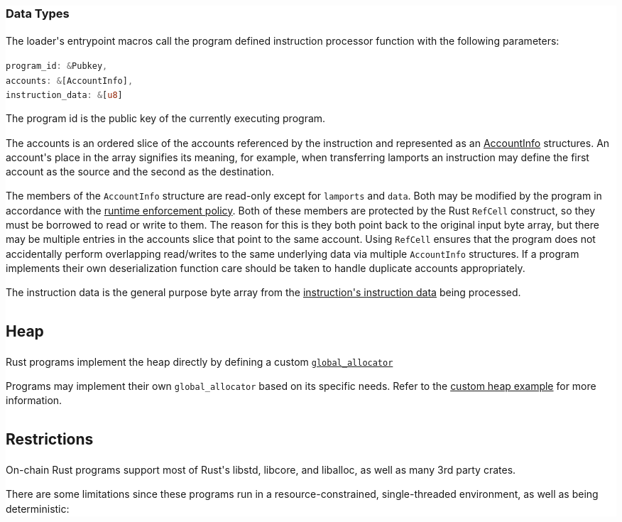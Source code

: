 ### Data Types

The loader's entrypoint macros call the program defined instruction processor
function with the following parameters:

```rust
program_id: &Pubkey,
accounts: &[AccountInfo],
instruction_data: &[u8]
```

The program id is the public key of the currently executing program.

The accounts is an ordered slice of the accounts referenced by the instruction
and represented as an
[AccountInfo](https://github.com/xandeum-labs/xandeum/blob/d9b0fc0e3eec67dfe4a97d9298b15969b2804fab/sdk/program/src/account_info.rs#L12)
structures. An account's place in the array signifies its meaning, for example,
when transferring lamports an instruction may define the first account as the
source and the second as the destination.

The members of the `AccountInfo` structure are read-only except for `lamports`
and `data`. Both may be modified by the program in accordance with the [runtime
enforcement policy](developing/programming-model/accounts.md#policy). Both of
these members are protected by the Rust `RefCell` construct, so they must be
borrowed to read or write to them. The reason for this is they both point back
to the original input byte array, but there may be multiple entries in the
accounts slice that point to the same account. Using `RefCell` ensures that the
program does not accidentally perform overlapping read/writes to the same
underlying data via multiple `AccountInfo` structures. If a program implements
their own deserialization function care should be taken to handle duplicate
accounts appropriately.

The instruction data is the general purpose byte array from the [instruction's
instruction data](developing/programming-model/transactions.md#instruction-data)
being processed.

## Heap

Rust programs implement the heap directly by defining a custom
[`global_allocator`](https://github.com/xandeum-labs/xandeum/blob/d9b0fc0e3eec67dfe4a97d9298b15969b2804fab/sdk/program/src/entrypoint.rs#L72)

Programs may implement their own `global_allocator` based on its specific needs.
Refer to the [custom heap example](#examples) for more information.

## Restrictions

On-chain Rust programs support most of Rust's libstd, libcore, and liballoc, as
well as many 3rd party crates.

There are some limitations since these programs run in a resource-constrained,
single-threaded environment, as well as being deterministic:
